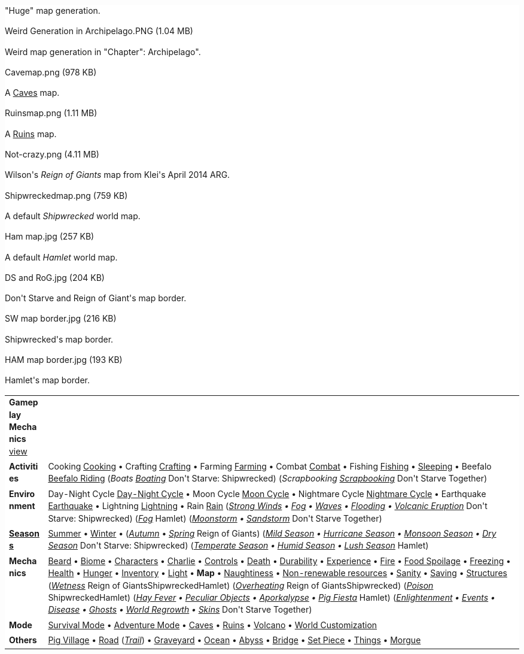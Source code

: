"Huge" map generation.

Weird Generation in Archipelago.PNG (1.04 MB)

Weird map generation in "Chapter": Archipelago".

Cavemap.png (978 KB)

A [Caves](/wiki/Caves "Caves") map.

Ruinsmap.png (1.11 MB)

A [Ruins](/wiki/Ruins "Ruins") map.

Not-crazy.png (4.11 MB)

Wilson's *Reign of Giants* map from Klei's April 2014 ARG.

Shipwreckedmap.png (759 KB)

A default *Shipwrecked* world map.

Ham map.jpg (257 KB)

A default *Hamlet* world map.

DS and RoG.jpg (204 KB)

Don't Starve and Reign of Giant's map border.

SW map border.jpg (216 KB)

Shipwrecked's map border.

HAM map border.jpg (193 KB)

Hamlet's map border.

|  |  |
| --- | --- |
| **Gameplay Mechanics** [view](/wiki/Template:Gameplay "Template:Gameplay") | |
| **Activities** | Cooking [Cooking](/wiki/Cooking "Cooking") • Crafting [Crafting](/wiki/Crafting "Crafting") • Farming [Farming](/wiki/Farming "Farming") • Combat [Combat](/wiki/Combat "Combat") • Fishing [Fishing](/wiki/Fishing "Fishing") • [Sleeping](/wiki/Sleeping "Sleeping") • Beefalo [Beefalo Riding](/wiki/Beefalo "Beefalo")  (*Boats [Boating](/wiki/Boats "Boats")* Don't Starve: Shipwrecked) (*Scrapbooking [Scrapbooking](/wiki/Scrapbooking "Scrapbooking")* Don't Starve Together) |
| **Environment** | Day-Night Cycle [Day-Night Cycle](/wiki/Day-Night_Cycle "Day-Night Cycle") • Moon Cycle [Moon Cycle](/wiki/Moon_Cycle "Moon Cycle") • Nightmare Cycle [Nightmare Cycle](/wiki/Nightmare_Cycle "Nightmare Cycle") • Earthquake [Earthquake](/wiki/Earthquake "Earthquake") • Lightning [Lightning](/wiki/Lightning "Lightning") • Rain [Rain](/wiki/Rain "Rain")  (*[Strong Winds](/wiki/Strong_Winds "Strong Winds") • [Fog](/wiki/Fog "Fog") • [Waves](/wiki/Waves "Waves") • [Flooding](/wiki/Flooding "Flooding") • [Volcanic Eruption](/wiki/Volcano/Object#Eruptions "Volcano/Object")* Don't Starve: Shipwrecked) (*[Fog](/wiki/Fog#Hamlet "Fog")* Hamlet) (*[Moonstorm](/wiki/Moonstorm "Moonstorm") • [Sandstorm](/wiki/Sandstorm "Sandstorm")* Don't Starve Together) |
| **[Seasons](/wiki/Seasons "Seasons")** | [Summer](/wiki/Seasons/Summer "Seasons/Summer") • [Winter](/wiki/Seasons/Winter "Seasons/Winter") • (*[Autumn](/wiki/Seasons/Autumn "Seasons/Autumn")* • *[Spring](/wiki/Seasons/Spring "Seasons/Spring")* Reign of Giants)  (*[Mild Season](/wiki/Seasons/Mild "Seasons/Mild") • [Hurricane Season](/wiki/Seasons/Hurricane "Seasons/Hurricane") • [Monsoon Season](/wiki/Seasons/Monsoon "Seasons/Monsoon") • [Dry Season](/wiki/Seasons/Dry "Seasons/Dry")* Don't Starve: Shipwrecked) (*[Temperate Season](/wiki/Seasons/Temperate "Seasons/Temperate") • [Humid Season](/wiki/Seasons/Humid "Seasons/Humid") • [Lush Season](/wiki/Seasons/Lush "Seasons/Lush")* Hamlet) |
| **Mechanics** | [Beard](/wiki/Beard "Beard") • [Biome](/wiki/Biome "Biome") • [Characters](/wiki/Characters "Characters") • [Charlie](/wiki/Charlie_(Night_Monster) "Charlie (Night Monster)") • [Controls](/wiki/Controls "Controls") • [Death](/wiki/Death "Death") • [Durability](/wiki/Durability "Durability") • [Experience](/wiki/Experience "Experience") • [Fire](/wiki/Fire "Fire") • [Food Spoilage](/wiki/Food#Food_Spoilage "Food") • [Freezing](/wiki/Freezing "Freezing") • [Health](/wiki/Health "Health") • [Hunger](/wiki/Hunger "Hunger") • [Inventory](/wiki/Inventory "Inventory") • [Light](/wiki/Light "Light") • **Map** • [Naughtiness](/wiki/Krampus#Naughtiness "Krampus") • [Non-renewable resources](/wiki/Non-renewable_resources "Non-renewable resources") • [Sanity](/wiki/Sanity "Sanity") • [Saving](/wiki/Saving "Saving") • [Structures](/wiki/Structures "Structures")  (*[Wetness](/wiki/Wetness "Wetness")* Reign of GiantsShipwreckedHamlet) (*[Overheating](/wiki/Overheating "Overheating")* Reign of GiantsShipwrecked) (*[Poison](/wiki/Poison "Poison")* ShipwreckedHamlet) (*[Hay Fever](/wiki/Hay_Fever "Hay Fever") • [Peculiar Objects](/wiki/Peculiar_Objects "Peculiar Objects") • [Aporkalypse](/wiki/Aporkalypse "Aporkalypse") • [Pig Fiesta](/wiki/Pig_Fiesta "Pig Fiesta")* Hamlet) (*[Enlightenment](/wiki/Enlightenment "Enlightenment") • [Events](/wiki/Category:Events "Category:Events") • [Disease](/wiki/Disease "Disease") • [Ghosts](/wiki/Ghost_Characters "Ghost Characters") • [World Regrowth](/wiki/Regrowth "Regrowth") • [Skins](/wiki/Skins "Skins")* Don't Starve Together) |
| **Mode** | [Survival Mode](/wiki/Survival_Mode "Survival Mode") • [Adventure Mode](/wiki/Adventure_Mode "Adventure Mode") • [Caves](/wiki/Caves "Caves") • [Ruins](/wiki/Ruins "Ruins") • [Volcano](/wiki/Volcano "Volcano") • [World Customization](/wiki/World_Customization "World Customization") |
| **Others** | [Pig Village](/wiki/Pig_Village "Pig Village") • [Road](/wiki/Road "Road") (*[Trail](/wiki/Trail "Trail")*) • [Graveyard](/wiki/Graveyard "Graveyard") • [Ocean](/wiki/Ocean "Ocean") • [Abyss](/wiki/Abyss "Abyss") • [Bridge](/wiki/Bridge "Bridge") • [Set Piece](/wiki/Set_Piece "Set Piece") • [Things](/wiki/Things "Things") • [Morgue](/wiki/Morgue "Morgue") |